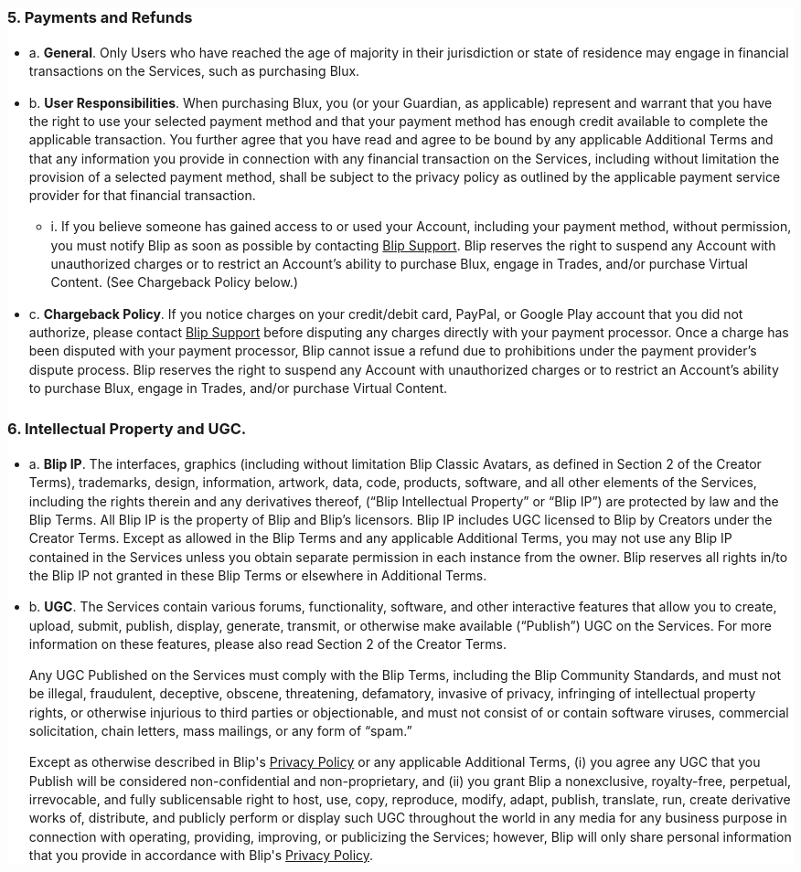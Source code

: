 ### 5. Payments and Refunds

- a. **General**. Only Users who have reached the age of majority in their jurisdiction or state of residence may engage in financial transactions on the Services, such as purchasing Blux.

- b. **User Responsibilities**. When purchasing Blux, you (or your Guardian, as applicable) represent and warrant that you have the right to use your selected payment method and that your payment method has enough credit available to complete the applicable transaction. You further agree that you have read and agree to be bound by any applicable Additional Terms and that any information you provide in connection with any financial transaction on the Services, including without limitation the provision of a selected payment method, shall be subject to the privacy policy as outlined by the applicable payment service provider for that financial transaction.
	- i. If you believe someone has gained access to or used your Account, including your payment method, without permission, you must notify Blip as soon as possible by contacting [Blip Support](/support). Blip reserves the right to suspend any Account with unauthorized charges or to restrict an Account’s ability to purchase Blux, engage in Trades, and/or purchase Virtual Content. (See Chargeback Policy below.)

- c. **Chargeback Policy**. If you notice charges on your credit/debit card, PayPal, or Google Play account that you did not authorize, please contact [Blip Support](/support) before disputing any charges directly with your payment processor. Once a charge has been disputed with your payment processor, Blip cannot issue a refund due to prohibitions under the payment provider’s dispute process. Blip reserves the right to suspend any Account with unauthorized charges or to restrict an Account’s ability to purchase Blux, engage in Trades, and/or purchase Virtual Content.

### 6. Intellectual Property and UGC.

- a. **Blip IP**. The interfaces, graphics (including without limitation Blip Classic Avatars, as defined in Section 2 of the Creator Terms), trademarks, design, information, artwork, data, code, products, software, and all other elements of the Services, including the rights therein and any derivatives thereof, (“Blip Intellectual Property” or “Blip IP”) are protected by law and the Blip Terms. All Blip IP is the property of Blip and Blip’s licensors. Blip IP includes UGC licensed to Blip by Creators under the Creator Terms. Except as allowed in the Blip Terms and any applicable Additional Terms, you may not use any Blip IP contained in the Services unless you obtain separate permission in each instance from the owner. Blip reserves all rights in/to the Blip IP not granted in these Blip Terms or elsewhere in Additional Terms.

- b. **UGC**. The Services contain various forums, functionality, software, and other interactive features that allow you to create, upload, submit, publish, display, generate, transmit, or otherwise make available (“Publish”) UGC on the Services. For more information on these features, please also read Section 2 of the Creator Terms.

	Any UGC Published on the Services must comply with the Blip Terms, including the Blip Community Standards, and must not be illegal, fraudulent, deceptive, obscene, threatening, defamatory, invasive of privacy, infringing of intellectual property rights, or otherwise injurious to third parties or objectionable, and must not consist of or contain software viruses, commercial solicitation, chain letters, mass mailings, or any form of “spam.”

	Except as otherwise described in Blip's [Privacy Policy](/privacy) or any applicable Additional Terms, (i) you agree any UGC that you Publish will be considered non-confidential and non-proprietary, and (ii) you grant Blip a nonexclusive, royalty-free, perpetual, irrevocable, and fully sublicensable right to host, use, copy, reproduce, modify, adapt, publish, translate, run, create derivative works of, distribute, and publicly perform or display such UGC throughout the world in any media for any business purpose in connection with operating, providing, improving, or publicizing the Services; however, Blip will only share personal information that you provide in accordance with Blip's [Privacy Policy](/privacy).
	